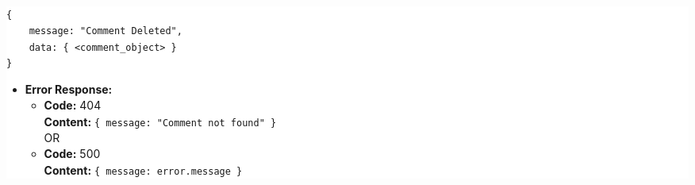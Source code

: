 ```
{
    message: "Comment Deleted",
    data: { <comment_object> }
}
```

- **Error Response:**
  - **Code:** 404  
    **Content:** `{ message: "Comment not found" }`  
    OR
  - **Code:** 500  
    **Content:** `{ message: error.message }`
